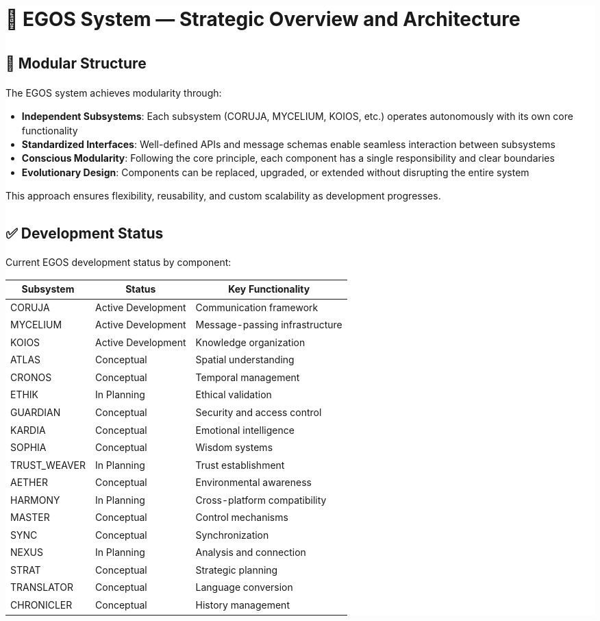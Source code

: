 # 🧠 EGOS System — Strategic Overview and Architecture

## 🧩 Modular Structure

The EGOS system achieves modularity through:

- **Independent Subsystems**: Each subsystem (CORUJA, MYCELIUM, KOIOS, etc.) operates autonomously with its own core functionality
- **Standardized Interfaces**: Well-defined APIs and message schemas enable seamless interaction between subsystems
- **Conscious Modularity**: Following the core principle, each component has a single responsibility and clear boundaries
- **Evolutionary Design**: Components can be replaced, upgraded, or extended without disrupting the entire system

This approach ensures flexibility, reusability, and custom scalability as development progresses.

## ✅ Development Status

Current EGOS development status by component:

| Subsystem | Status | Key Functionality |
|-----------|--------|-------------------|
| CORUJA | Active Development | Communication framework |
| MYCELIUM | Active Development | Message-passing infrastructure |
| KOIOS | Active Development | Knowledge organization |
| ATLAS | Conceptual | Spatial understanding |
| CRONOS | Conceptual | Temporal management |
| ETHIK | In Planning | Ethical validation |
| GUARDIAN | Conceptual | Security and access control |
| KARDIA | Conceptual | Emotional intelligence |
| SOPHIA | Conceptual | Wisdom systems |
| TRUST_WEAVER | In Planning | Trust establishment |
| AETHER | Conceptual | Environmental awareness |
| HARMONY | In Planning | Cross-platform compatibility |
| MASTER | Conceptual | Control mechanisms |
| SYNC | Conceptual | Synchronization |
| NEXUS | In Planning | Analysis and connection |
| STRAT | Conceptual | Strategic planning |
| TRANSLATOR | Conceptual | Language conversion |
| CHRONICLER | Conceptual | History management |
